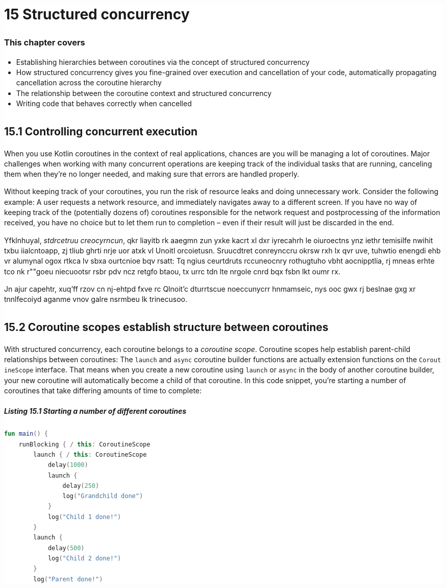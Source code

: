 # 15 Structured concurrency

### This chapter covers

- Establishing hierarchies between coroutines via the concept of structured concurrency
- How structured concurrency gives you fine-grained over execution and cancellation of your code, automatically propagating cancellation across the coroutine hierarchy
- The relationship between the coroutine context and structured concurrency
- Writing code that behaves correctly when cancelled

## 15.1 Controlling concurrent execution



When you use Kotlin coroutines in the context of real applications, chances are you will be managing a lot of coroutines. Major challenges when working with many concurrent operations are keeping track of the individual tasks that are running, canceling them when they’re no longer needed, and making sure that errors are handled properly.

Without keeping track of your coroutines, you run the risk of resource leaks and doing unnecessary work. Consider the following example: A user requests a network resource, and immediately navigates away to a different screen. If you have no way of keeping track of the (potentially dozens of) coroutines responsible for the network request and postprocessing of the information received, you have no choice but to let them run to completion – even if their result will just be discarded in the end.

Yfklnhuyal, *stdrcetruu creocyrncun*, qkr liayitb rk aaegmn zun yxke kacrt xl dxr iyrecahrh le oiuroectns ynz iethr temisilfe nwihit txbu iialcntoapp, zj tliub ghrti nrje uor atxk vl Unoitl orcoietusn. Sruucdtret conreynccru okrsw rxh lx qvr uve, tuhwtio enengdi ehb vr alumynal ogox rtkca lv sbxa ourtcnioe bqv rsatt: Tq ngius ceurtdruts rccuneocnry rothugtuho vbht aocnipptlia, rj mneas erhte tco nk r""goeu niecuootsr rsbr pdv ncz retgfo btaou, tx urrc tdn lte nrgole cnrd bqx fsbn lkt oumr rx.

Jn ajur capehtr, xuq’ff rzov cn nj-ehtpd fxve rc Qlnoit’c dturrtscue noeccunycrr hnmamseic, nys ooc gwx rj beslnae gxg xr tnnlfecoiyd aganme vnov galre nsrmbeu lk trinecusoo.

## 15.2 Coroutine scopes establish structure between coroutines



With structured concurrency, each coroutine belongs to a *coroutine scope*. Coroutine scopes help establish parent-child relationships between coroutines: The `launch` and `async` coroutine builder functions are actually extension functions on the `CoroutineScope` interface. That means when you create a new coroutine using `launch` or `async` in the body of another coroutine builder, your new coroutine will automatically become a child of that coroutine. In this code snippet, you’re starting a number of coroutines that take differing amounts of time to complete:



##### Listing 15.1 Starting a number of different coroutines

```kotlin
fun main() {
    runBlocking { / this: CoroutineScope
        launch { / this: CoroutineScope
            delay(1000)
            launch {
                delay(250)
                log("Grandchild done")
            }
            log("Child 1 done!")
        }
        launch {
            delay(500)
            log("Child 2 done!")
        }
        log("Parent done!")
```